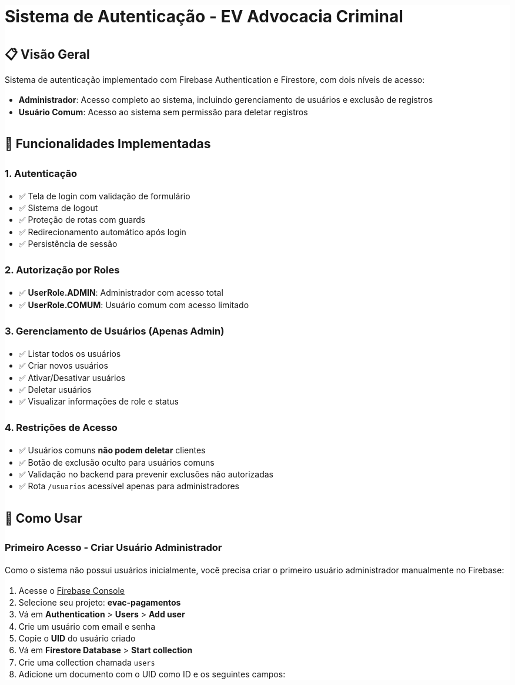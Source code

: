 # Sistema de Autenticação - EV Advocacia Criminal

## 📋 Visão Geral

Sistema de autenticação implementado com Firebase Authentication e Firestore, com dois níveis de acesso:
- **Administrador**: Acesso completo ao sistema, incluindo gerenciamento de usuários e exclusão de registros
- **Usuário Comum**: Acesso ao sistema sem permissão para deletar registros

## 🔐 Funcionalidades Implementadas

### 1. Autenticação
- ✅ Tela de login com validação de formulário
- ✅ Sistema de logout
- ✅ Proteção de rotas com guards
- ✅ Redirecionamento automático após login
- ✅ Persistência de sessão

### 2. Autorização por Roles
- ✅ **UserRole.ADMIN**: Administrador com acesso total
- ✅ **UserRole.COMUM**: Usuário comum com acesso limitado

### 3. Gerenciamento de Usuários (Apenas Admin)
- ✅ Listar todos os usuários
- ✅ Criar novos usuários
- ✅ Ativar/Desativar usuários
- ✅ Deletar usuários
- ✅ Visualizar informações de role e status

### 4. Restrições de Acesso
- ✅ Usuários comuns **não podem deletar** clientes
- ✅ Botão de exclusão oculto para usuários comuns
- ✅ Validação no backend para prevenir exclusões não autorizadas
- ✅ Rota `/usuarios` acessível apenas para administradores

## 🚀 Como Usar

### Primeiro Acesso - Criar Usuário Administrador

Como o sistema não possui usuários inicialmente, você precisa criar o primeiro usuário administrador manualmente no Firebase:

1. Acesse o [Firebase Console](https://console.firebase.google.com/)
2. Selecione seu projeto: **evac-pagamentos**
3. Vá em **Authentication** > **Users** > **Add user**
4. Crie um usuário com email e senha
5. Copie o **UID** do usuário criado
6. Vá em **Firestore Database** > **Start collection**
7. Crie uma collection chamada `users`
8. Adicione um documento com o UID como ID e os seguintes campos:
